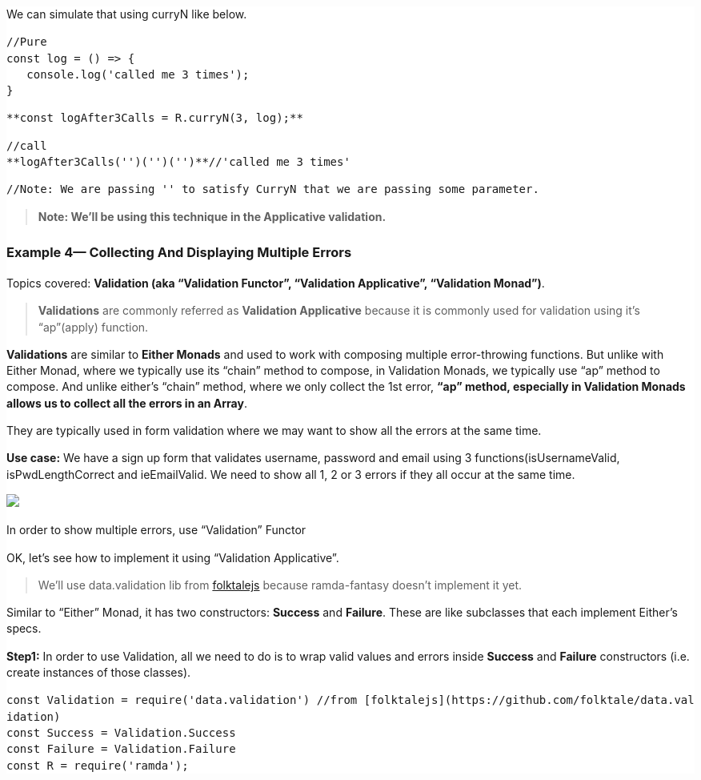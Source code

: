 We can simulate that using curryN like below.

<pre name="e0c7" id="e0c7" class="graf graf--pre graf-after--p">//Pure  
const log = () => {  
   console.log('called me 3 times');  
}</pre>

<pre name="b320" id="b320" class="graf graf--pre graf-after--pre">**const logAfter3Calls = R.curryN(3, log);**</pre>

<pre name="689b" id="689b" class="graf graf--pre graf-after--pre">//call  
**logAfter3Calls('')('')('')**//'called me 3 times'</pre>

<pre name="a087" id="a087" class="graf graf--pre graf-after--pre">//Note: We are passing '' to satisfy CurryN that we are passing some parameter.</pre>

> **Note: We’ll be using this technique in the Applicative validation.**

### Example 4— Collecting And Displaying Multiple Errors

Topics covered: **Validation (aka “Validation Functor”, “Validation Applicative”, “Validation Monad”)**.

> **Validations** are commonly referred as **Validation Applicative** because it is commonly used for validation using it’s “ap”(apply) function.

**Validations** are similar to **Either Monads** and used to work with composing multiple error-throwing functions. But unlike with Either Monad, where we typically use its “chain” method to compose, in Validation Monads, we typically use “ap” method to compose. And unlike either’s “chain” method, where we only collect the 1st error, **“ap” method, especially in Validation Monads allows us to collect all the errors in an Array**.

They are typically used in form validation where we may want to show all the errors at the same time.

**Use case:** We have a sign up form that validates username, password and email using 3 functions(isUsernameValid, isPwdLengthCorrect and ieEmailValid. We need to show all 1, 2 or 3 errors if they all occur at the same time.



![](https://cdn-images-1.medium.com/max/1600/1*qru9EDCwqmj-o2FgtVqAQg.png)

In order to show multiple errors, use “Validation” Functor



OK, let’s see how to implement it using “Validation Applicative”.

> We’ll use data.validation lib from [folktalejs](https://github.com/folktale/data.validation) because ramda-fantasy doesn’t implement it yet.

Similar to “Either” Monad, it has two constructors: **Success** and **Failure**. These are like subclasses that each implement Either’s specs.

**Step1:** In order to use Validation, all we need to do is to wrap valid values and errors inside **Success** and **Failure** constructors (i.e. create instances of those classes).

<pre name="fbf2" id="fbf2" class="graf graf--pre graf-after--p">const Validation = require('data.validation') //from [folktalejs](https://github.com/folktale/data.validation)  
const Success = Validation.Success  
const Failure = Validation.Failure  
const R = require('ramda');</pre>
